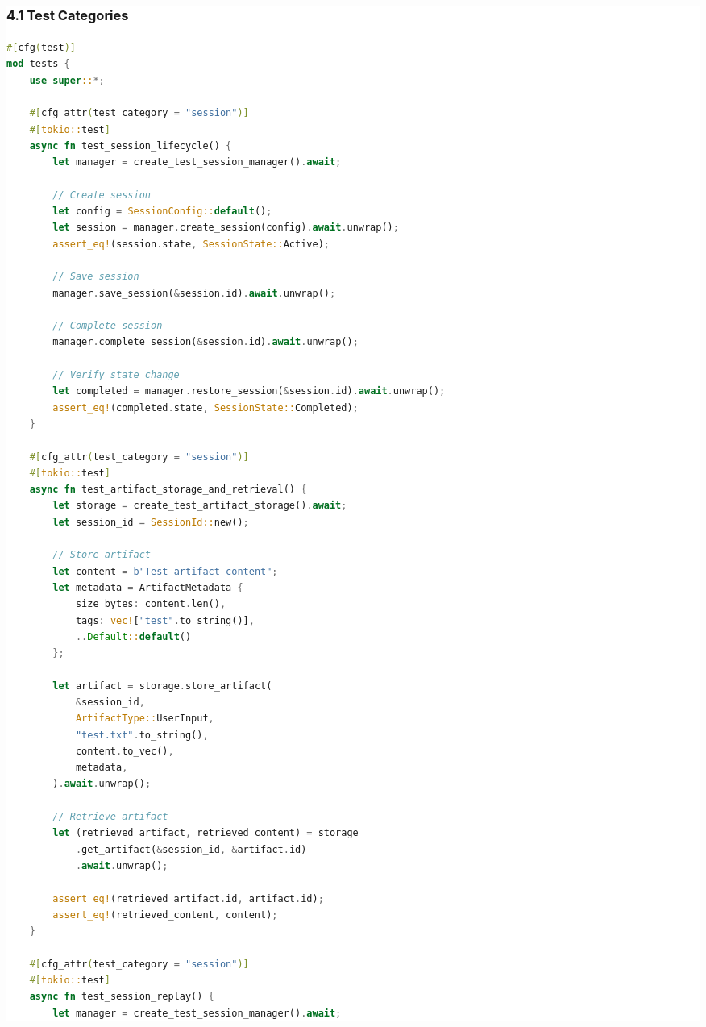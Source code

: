 ### 4.1 Test Categories

```rust
#[cfg(test)]
mod tests {
    use super::*;
    
    #[cfg_attr(test_category = "session")]
    #[tokio::test]
    async fn test_session_lifecycle() {
        let manager = create_test_session_manager().await;
        
        // Create session
        let config = SessionConfig::default();
        let session = manager.create_session(config).await.unwrap();
        assert_eq!(session.state, SessionState::Active);
        
        // Save session
        manager.save_session(&session.id).await.unwrap();
        
        // Complete session
        manager.complete_session(&session.id).await.unwrap();
        
        // Verify state change
        let completed = manager.restore_session(&session.id).await.unwrap();
        assert_eq!(completed.state, SessionState::Completed);
    }
    
    #[cfg_attr(test_category = "session")]
    #[tokio::test]
    async fn test_artifact_storage_and_retrieval() {
        let storage = create_test_artifact_storage().await;
        let session_id = SessionId::new();
        
        // Store artifact
        let content = b"Test artifact content";
        let metadata = ArtifactMetadata {
            size_bytes: content.len(),
            tags: vec!["test".to_string()],
            ..Default::default()
        };
        
        let artifact = storage.store_artifact(
            &session_id,
            ArtifactType::UserInput,
            "test.txt".to_string(),
            content.to_vec(),
            metadata,
        ).await.unwrap();
        
        // Retrieve artifact
        let (retrieved_artifact, retrieved_content) = storage
            .get_artifact(&session_id, &artifact.id)
            .await.unwrap();
        
        assert_eq!(retrieved_artifact.id, artifact.id);
        assert_eq!(retrieved_content, content);
    }
    
    #[cfg_attr(test_category = "session")]
    #[tokio::test]
    async fn test_session_replay() {
        let manager = create_test_session_manager().await;
```